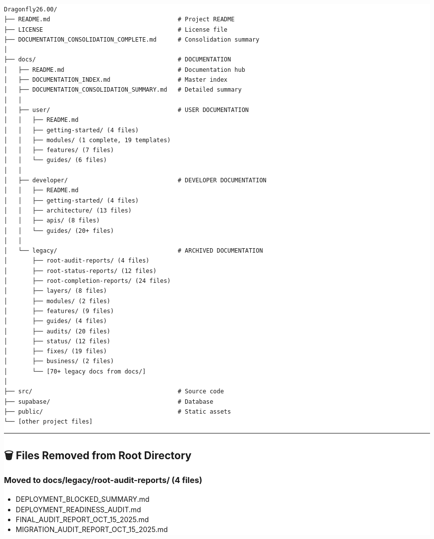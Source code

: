 ```
Dragonfly26.00/
├── README.md                                    # Project README
├── LICENSE                                      # License file
├── DOCUMENTATION_CONSOLIDATION_COMPLETE.md      # Consolidation summary
│
├── docs/                                        # DOCUMENTATION
│   ├── README.md                                # Documentation hub
│   ├── DOCUMENTATION_INDEX.md                   # Master index
│   ├── DOCUMENTATION_CONSOLIDATION_SUMMARY.md   # Detailed summary
│   │
│   ├── user/                                    # USER DOCUMENTATION
│   │   ├── README.md
│   │   ├── getting-started/ (4 files)
│   │   ├── modules/ (1 complete, 19 templates)
│   │   ├── features/ (7 files)
│   │   └── guides/ (6 files)
│   │
│   ├── developer/                               # DEVELOPER DOCUMENTATION
│   │   ├── README.md
│   │   ├── getting-started/ (4 files)
│   │   ├── architecture/ (13 files)
│   │   ├── apis/ (8 files)
│   │   └── guides/ (20+ files)
│   │
│   └── legacy/                                  # ARCHIVED DOCUMENTATION
│       ├── root-audit-reports/ (4 files)
│       ├── root-status-reports/ (12 files)
│       ├── root-completion-reports/ (24 files)
│       ├── layers/ (8 files)
│       ├── modules/ (2 files)
│       ├── features/ (9 files)
│       ├── guides/ (4 files)
│       ├── audits/ (20 files)
│       ├── status/ (12 files)
│       ├── fixes/ (19 files)
│       ├── business/ (2 files)
│       └── [70+ legacy docs from docs/]
│
├── src/                                         # Source code
├── supabase/                                    # Database
├── public/                                      # Static assets
└── [other project files]
```

---

## 🗑️ Files Removed from Root Directory

### Moved to docs/legacy/root-audit-reports/ (4 files)
- DEPLOYMENT_BLOCKED_SUMMARY.md
- DEPLOYMENT_READINESS_AUDIT.md
- FINAL_AUDIT_REPORT_OCT_15_2025.md
- MIGRATION_AUDIT_REPORT_OCT_15_2025.md
